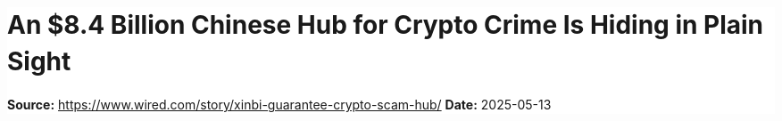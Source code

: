 # An $8.4 Billion Chinese Hub for Crypto Crime Is Hiding in Plain Sight

**Source:** https://www.wired.com/story/xinbi-guarantee-crypto-scam-hub/
**Date:** 2025-05-13
